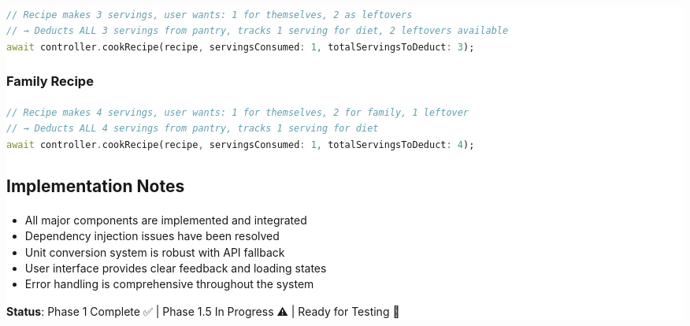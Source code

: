```dart
// Recipe makes 3 servings, user wants: 1 for themselves, 2 as leftovers
// → Deducts ALL 3 servings from pantry, tracks 1 serving for diet, 2 leftovers available
await controller.cookRecipe(recipe, servingsConsumed: 1, totalServingsToDeduct: 3);
```

### Family Recipe

```dart
// Recipe makes 4 servings, user wants: 1 for themselves, 2 for family, 1 leftover
// → Deducts ALL 4 servings from pantry, tracks 1 serving for diet
await controller.cookRecipe(recipe, servingsConsumed: 1, totalServingsToDeduct: 4);
```

## Implementation Notes

- All major components are implemented and integrated
- Dependency injection issues have been resolved
- Unit conversion system is robust with API fallback
- User interface provides clear feedback and loading states
- Error handling is comprehensive throughout the system

**Status**: Phase 1 Complete ✅ | Phase 1.5 In Progress ⚠️ | Ready for Testing 🧪
